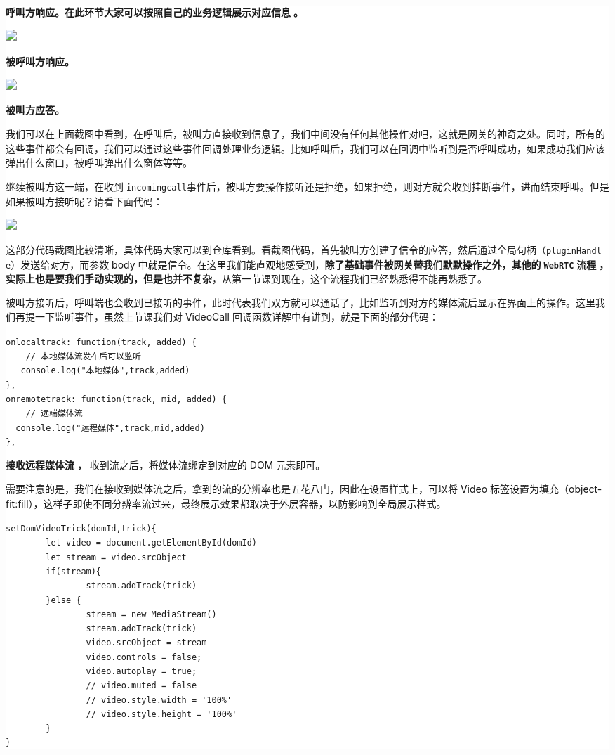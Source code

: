 **呼叫方响应。在此环节大家可以按照自己的业务逻辑展示对应信息** **。**

![](https://p3-juejin.byteimg.com/tos-cn-i-k3u1fbpfcp/3349599c113a4034a64b5927094e06b1~tplv-k3u1fbpfcp-zoom-1.image)

**被呼叫方响应。**

![](https://p3-juejin.byteimg.com/tos-cn-i-k3u1fbpfcp/7a2040d204464f86883809aa097b6467~tplv-k3u1fbpfcp-zoom-1.image)

**被叫方应答。**

我们可以在上面截图中看到，在呼叫后，被叫方直接收到信息了，我们中间没有任何其他操作对吧，这就是网关的神奇之处。同时，所有的这些事件都会有回调，我们可以通过这些事件回调处理业务逻辑。比如呼叫后，我们可以在回调中监听到是否呼叫成功，如果成功我们应该弹出什么窗口，被呼叫弹出什么窗体等等。

继续被叫方这一端，在收到 `incomingcall`事件后，被叫方要操作接听还是拒绝，如果拒绝，则对方就会收到挂断事件，进而结束呼叫。但是如果被叫方接听呢？请看下面代码：

![](https://p3-juejin.byteimg.com/tos-cn-i-k3u1fbpfcp/8012adf668d0441fa8718cd36d4f9c07~tplv-k3u1fbpfcp-zoom-1.image)

这部分代码截图比较清晰，具体代码大家可以到仓库看到。看截图代码，首先被叫方创建了信令的应答，然后通过全局句柄（`pluginHandle`）发送给对方，而参数 body 中就是信令。在这里我们能直观地感受到，**除了基础事件被网关替我们默默操作之外，其他的** **`WebRTC`** **流程** **，** **实际上也是要我们手动实现的，但是也并不复杂**，从第一节课到现在，这个流程我们已经熟悉得不能再熟悉了。

被叫方接听后，呼叫端也会收到已接听的事件，此时代表我们双方就可以通话了，比如监听到对方的媒体流后显示在界面上的操作。这里我们再提一下监听事件，虽然上节课我们对 VideoCall 回调函数详解中有讲到，就是下面的部分代码：

```
onlocaltrack: function(track, added) {
    // 本地媒体流发布后可以监听
   console.log("本地媒体",track,added)
},
onremotetrack: function(track, mid, added) {
    // 远端媒体流
  console.log("远程媒体",track,mid,added)
},
```

**接收远程媒体流** **，** 收到流之后，将媒体流绑定到对应的 DOM 元素即可。

需要注意的是，我们在接收到媒体流之后，拿到的流的分辨率也是五花八门，因此在设置样式上，可以将 Video 标签设置为填充（object-fit:fill），这样子即使不同分辨率流过来，最终展示效果都取决于外层容器，以防影响到全局展示样式。

```
setDomVideoTrick(domId,trick){
        let video = document.getElementById(domId)
        let stream = video.srcObject
        if(stream){
                stream.addTrack(trick)
        }else {
                stream = new MediaStream()
                stream.addTrack(trick)
                video.srcObject = stream
                video.controls = false;
                video.autoplay = true;
                // video.muted = false
                // video.style.width = '100%'
                // video.style.height = '100%'
        }
}
```
